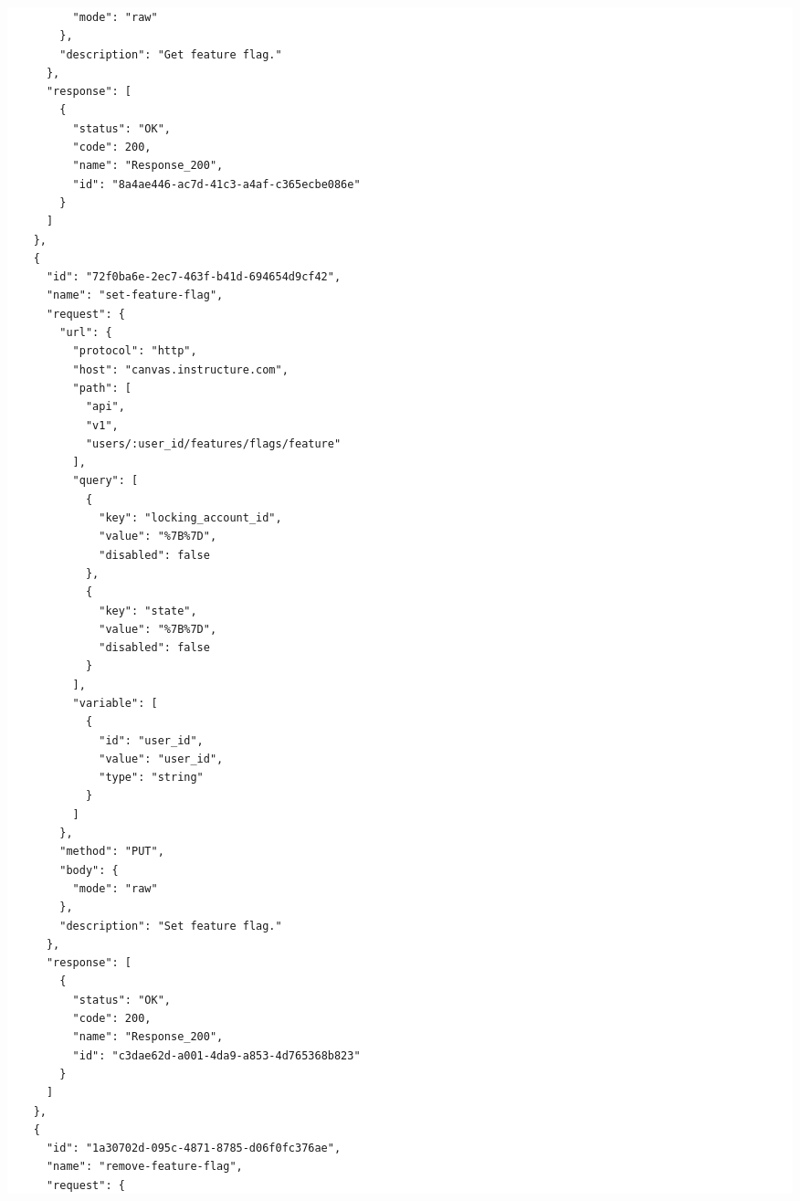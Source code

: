               "mode": "raw"
            },
            "description": "Get feature flag."
          },
          "response": [
            {
              "status": "OK",
              "code": 200,
              "name": "Response_200",
              "id": "8a4ae446-ac7d-41c3-a4af-c365ecbe086e"
            }
          ]
        },
        {
          "id": "72f0ba6e-2ec7-463f-b41d-694654d9cf42",
          "name": "set-feature-flag",
          "request": {
            "url": {
              "protocol": "http",
              "host": "canvas.instructure.com",
              "path": [
                "api",
                "v1",
                "users/:user_id/features/flags/feature"
              ],
              "query": [
                {
                  "key": "locking_account_id",
                  "value": "%7B%7D",
                  "disabled": false
                },
                {
                  "key": "state",
                  "value": "%7B%7D",
                  "disabled": false
                }
              ],
              "variable": [
                {
                  "id": "user_id",
                  "value": "user_id",
                  "type": "string"
                }
              ]
            },
            "method": "PUT",
            "body": {
              "mode": "raw"
            },
            "description": "Set feature flag."
          },
          "response": [
            {
              "status": "OK",
              "code": 200,
              "name": "Response_200",
              "id": "c3dae62d-a001-4da9-a853-4d765368b823"
            }
          ]
        },
        {
          "id": "1a30702d-095c-4871-8785-d06f0fc376ae",
          "name": "remove-feature-flag",
          "request": {